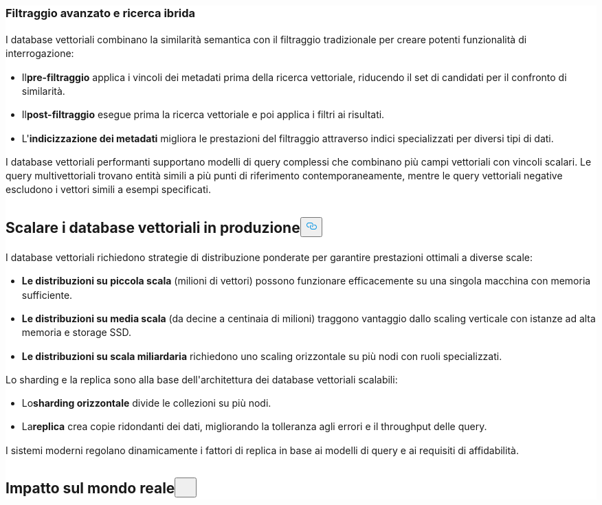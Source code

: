 <h3 id="Advanced-Filtering-and-Hybrid-Search" class="common-anchor-header">Filtraggio avanzato e ricerca ibrida</h3><p>I database vettoriali combinano la similarità semantica con il filtraggio tradizionale per creare potenti funzionalità di interrogazione:</p>
<ul>
<li><p>Il<strong>pre-filtraggio</strong> applica i vincoli dei metadati prima della ricerca vettoriale, riducendo il set di candidati per il confronto di similarità.</p></li>
<li><p>Il<strong>post-filtraggio</strong> esegue prima la ricerca vettoriale e poi applica i filtri ai risultati.</p></li>
<li><p>L'<strong>indicizzazione dei metadati</strong> migliora le prestazioni del filtraggio attraverso indici specializzati per diversi tipi di dati.</p></li>
</ul>
<p>I database vettoriali performanti supportano modelli di query complessi che combinano più campi vettoriali con vincoli scalari. Le query multivettoriali trovano entità simili a più punti di riferimento contemporaneamente, mentre le query vettoriali negative escludono i vettori simili a esempi specificati.</p>
<h2 id="Scaling-Vector-Databases-in-Production" class="common-anchor-header">Scalare i database vettoriali in produzione<button data-href="#Scaling-Vector-Databases-in-Production" class="anchor-icon" translate="no">
      <svg translate="no"
        aria-hidden="true"
        focusable="false"
        height="20"
        version="1.1"
        viewBox="0 0 16 16"
        width="16"
      >
        <path
          fill="#0092E4"
          fill-rule="evenodd"
          d="M4 9h1v1H4c-1.5 0-3-1.69-3-3.5S2.55 3 4 3h4c1.45 0 3 1.69 3 3.5 0 1.41-.91 2.72-2 3.25V8.59c.58-.45 1-1.27 1-2.09C10 5.22 8.98 4 8 4H4c-.98 0-2 1.22-2 2.5S3 9 4 9zm9-3h-1v1h1c1 0 2 1.22 2 2.5S13.98 12 13 12H9c-.98 0-2-1.22-2-2.5 0-.83.42-1.64 1-2.09V6.25c-1.09.53-2 1.84-2 3.25C6 11.31 7.55 13 9 13h4c1.45 0 3-1.69 3-3.5S14.5 6 13 6z"
        ></path>
      </svg>
    </button></h2><p>I database vettoriali richiedono strategie di distribuzione ponderate per garantire prestazioni ottimali a diverse scale:</p>
<ul>
<li><p><strong>Le distribuzioni su piccola scala</strong> (milioni di vettori) possono funzionare efficacemente su una singola macchina con memoria sufficiente.</p></li>
<li><p><strong>Le distribuzioni su media scala</strong> (da decine a centinaia di milioni) traggono vantaggio dallo scaling verticale con istanze ad alta memoria e storage SSD.</p></li>
<li><p><strong>Le distribuzioni su scala miliardaria</strong> richiedono uno scaling orizzontale su più nodi con ruoli specializzati.</p></li>
</ul>
<p>Lo sharding e la replica sono alla base dell'architettura dei database vettoriali scalabili:</p>
<ul>
<li><p>Lo<strong>sharding orizzontale</strong> divide le collezioni su più nodi.</p></li>
<li><p>La<strong>replica</strong> crea copie ridondanti dei dati, migliorando la tolleranza agli errori e il throughput delle query.</p></li>
</ul>
<p>I sistemi moderni regolano dinamicamente i fattori di replica in base ai modelli di query e ai requisiti di affidabilità.</p>
<h2 id="Real-World-Impact" class="common-anchor-header">Impatto sul mondo reale<button data-href="#Real-World-Impact" class="anchor-icon" translate="no">
      <svg translate="no"
        aria-hidden="true"
        focusable="false"
        height="20"
        version="1.1"
        viewBox="0 0 16 16"
        width="16"
      >
        <path